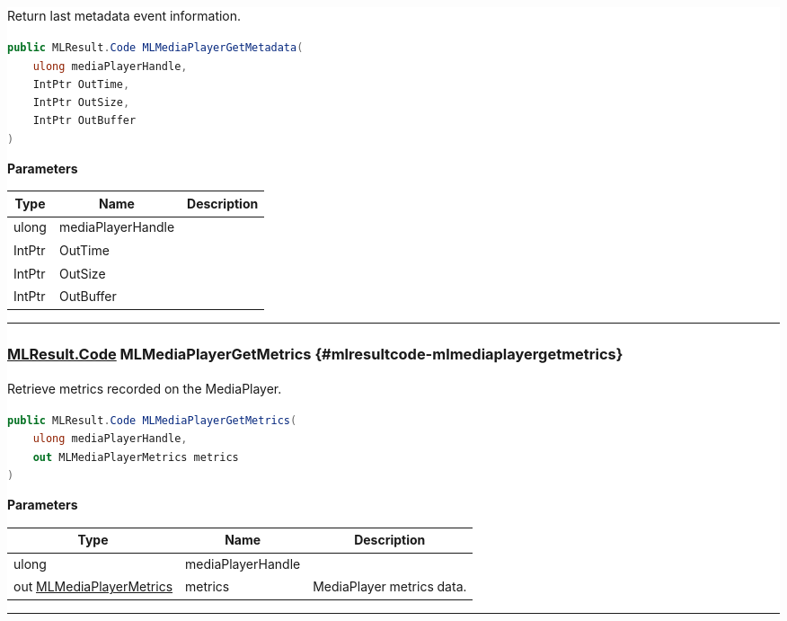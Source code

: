 Return last metadata event information. 

```csharp
public MLResult.Code MLMediaPlayerGetMetadata(
    ulong mediaPlayerHandle,
    IntPtr OutTime,
    IntPtr OutSize,
    IntPtr OutBuffer
)
```


**Parameters**

| Type | Name  | Description  | 
|--|--|--|
| ulong |mediaPlayerHandle||
| IntPtr |OutTime||
| IntPtr |OutSize||
| IntPtr |OutBuffer||






-----------

### [MLResult.Code](/versioned_docs/version-22-Mar-2023/unity-api/api/UnityEngine.XR.MagicLeap/UnityEngine.XR.MagicLeap.MLResult.md#enums-code) MLMediaPlayerGetMetrics {#mlresultcode-mlmediaplayergetmetrics}

Retrieve metrics recorded on the MediaPlayer. 

```csharp
public MLResult.Code MLMediaPlayerGetMetrics(
    ulong mediaPlayerHandle,
    out MLMediaPlayerMetrics metrics
)
```


**Parameters**

| Type | Name  | Description  | 
|--|--|--|
| ulong |mediaPlayerHandle||
| out [MLMediaPlayerMetrics](/versioned_docs/version-22-Mar-2023/unity-api/api/UnityEngine.XR.MagicLeap/MLMedia/Player/NativeBindings/UnityEngine.XR.MagicLeap.MLMedia.Player.NativeBindings.MLMediaPlayerMetrics.md) |metrics|MediaPlayer metrics data. |






-----------
